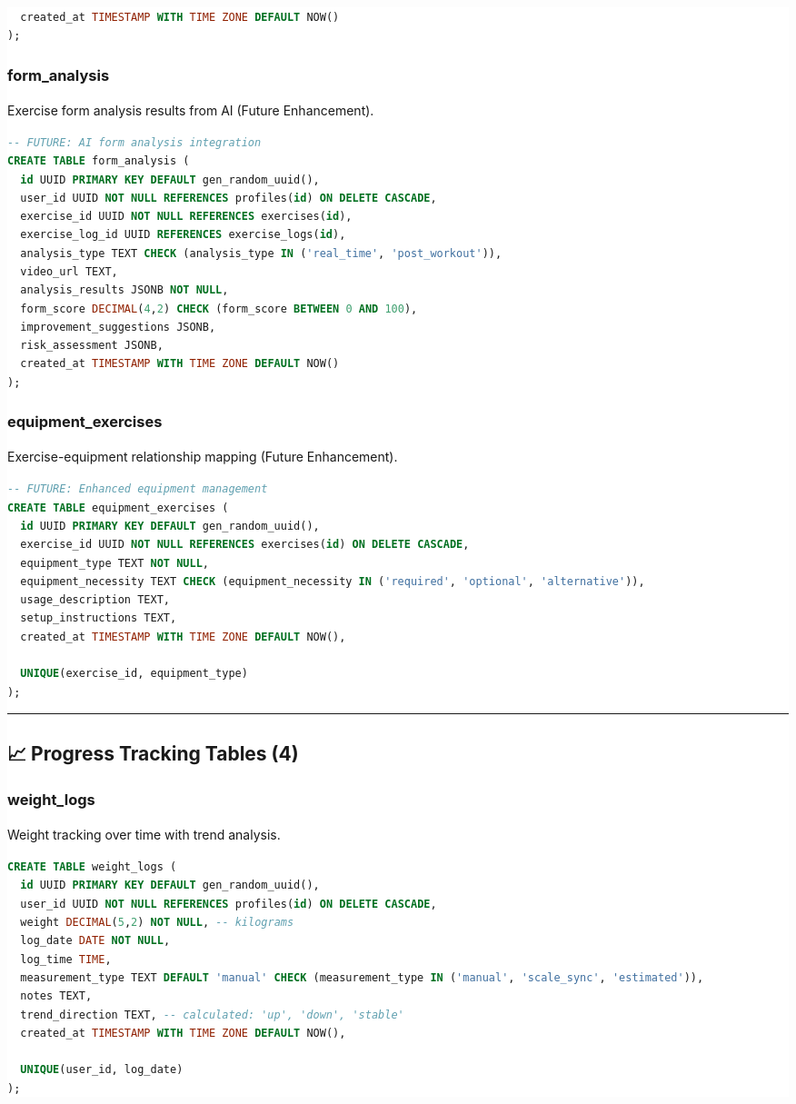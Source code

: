 ```sql
  created_at TIMESTAMP WITH TIME ZONE DEFAULT NOW()
);
```

### **form_analysis**
Exercise form analysis results from AI (Future Enhancement).

```sql
-- FUTURE: AI form analysis integration
CREATE TABLE form_analysis (
  id UUID PRIMARY KEY DEFAULT gen_random_uuid(),
  user_id UUID NOT NULL REFERENCES profiles(id) ON DELETE CASCADE,
  exercise_id UUID NOT NULL REFERENCES exercises(id),
  exercise_log_id UUID REFERENCES exercise_logs(id),
  analysis_type TEXT CHECK (analysis_type IN ('real_time', 'post_workout')),
  video_url TEXT,
  analysis_results JSONB NOT NULL,
  form_score DECIMAL(4,2) CHECK (form_score BETWEEN 0 AND 100),
  improvement_suggestions JSONB,
  risk_assessment JSONB,
  created_at TIMESTAMP WITH TIME ZONE DEFAULT NOW()
);
```

### **equipment_exercises**
Exercise-equipment relationship mapping (Future Enhancement).

```sql
-- FUTURE: Enhanced equipment management
CREATE TABLE equipment_exercises (
  id UUID PRIMARY KEY DEFAULT gen_random_uuid(),
  exercise_id UUID NOT NULL REFERENCES exercises(id) ON DELETE CASCADE,
  equipment_type TEXT NOT NULL,
  equipment_necessity TEXT CHECK (equipment_necessity IN ('required', 'optional', 'alternative')),
  usage_description TEXT,
  setup_instructions TEXT,
  created_at TIMESTAMP WITH TIME ZONE DEFAULT NOW(),
  
  UNIQUE(exercise_id, equipment_type)
);
```

---

## 📈 **Progress Tracking Tables (4)**

### **weight_logs**
Weight tracking over time with trend analysis.

```sql
CREATE TABLE weight_logs (
  id UUID PRIMARY KEY DEFAULT gen_random_uuid(),
  user_id UUID NOT NULL REFERENCES profiles(id) ON DELETE CASCADE,
  weight DECIMAL(5,2) NOT NULL, -- kilograms
  log_date DATE NOT NULL,
  log_time TIME,
  measurement_type TEXT DEFAULT 'manual' CHECK (measurement_type IN ('manual', 'scale_sync', 'estimated')),
  notes TEXT,
  trend_direction TEXT, -- calculated: 'up', 'down', 'stable'
  created_at TIMESTAMP WITH TIME ZONE DEFAULT NOW(),
  
  UNIQUE(user_id, log_date)
);
```